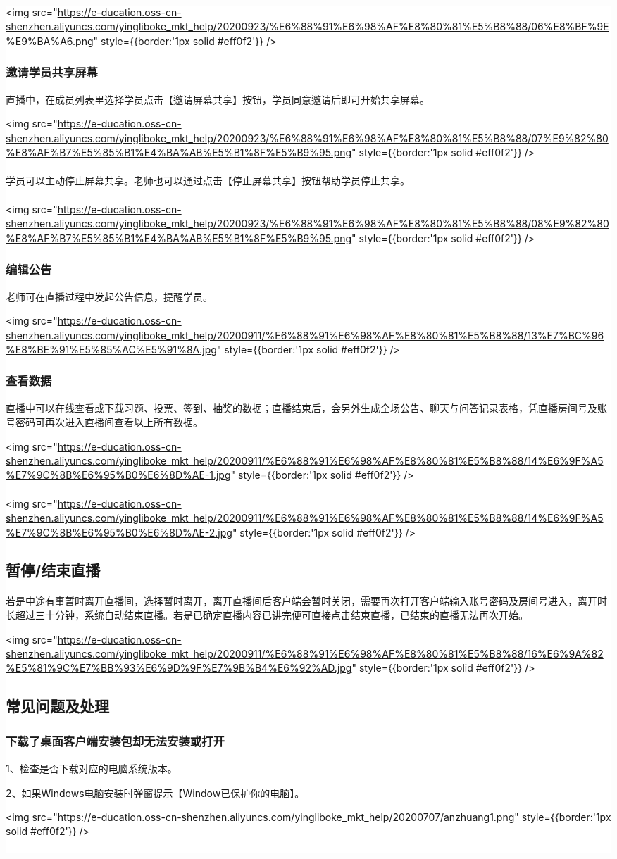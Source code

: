 <img src="https://e-ducation.oss-cn-shenzhen.aliyuncs.com/yingliboke_mkt_help/20200923/%E6%88%91%E6%98%AF%E8%80%81%E5%B8%88/06%E8%BF%9E%E9%BA%A6.png" style={{border:'1px solid #eff0f2'}} />

### **邀请学员共享屏幕**

直播中，在成员列表里选择学员点击【邀请屏幕共享】按钮，学员同意邀请后即可开始共享屏幕。

<img src="https://e-ducation.oss-cn-shenzhen.aliyuncs.com/yingliboke_mkt_help/20200923/%E6%88%91%E6%98%AF%E8%80%81%E5%B8%88/07%E9%82%80%E8%AF%B7%E5%85%B1%E4%BA%AB%E5%B1%8F%E5%B9%95.png" style={{border:'1px solid #eff0f2'}} />
<br/>
<br/>
学员可以主动停止屏幕共享。老师也可以通过点击【停止屏幕共享】按钮帮助学员停止共享。
<br/>
<br/>
<img src="https://e-ducation.oss-cn-shenzhen.aliyuncs.com/yingliboke_mkt_help/20200923/%E6%88%91%E6%98%AF%E8%80%81%E5%B8%88/08%E9%82%80%E8%AF%B7%E5%85%B1%E4%BA%AB%E5%B1%8F%E5%B9%95.png" style={{border:'1px solid #eff0f2'}} />


### **编辑公告**

老师可在直播过程中发起公告信息，提醒学员。

<img src="https://e-ducation.oss-cn-shenzhen.aliyuncs.com/yingliboke_mkt_help/20200911/%E6%88%91%E6%98%AF%E8%80%81%E5%B8%88/13%E7%BC%96%E8%BE%91%E5%85%AC%E5%91%8A.jpg" style={{border:'1px solid #eff0f2'}} />

### **查看数据**

直播中可以在线查看或下载习题、投票、签到、抽奖的数据；直播结束后，会另外生成全场公告、聊天与问答记录表格，凭直播房间号及账号密码可再次进入直播间查看以上所有数据。

<img src="https://e-ducation.oss-cn-shenzhen.aliyuncs.com/yingliboke_mkt_help/20200911/%E6%88%91%E6%98%AF%E8%80%81%E5%B8%88/14%E6%9F%A5%E7%9C%8B%E6%95%B0%E6%8D%AE-1.jpg" style={{border:'1px solid #eff0f2'}} />
<br/>
<br/>
<img src="https://e-ducation.oss-cn-shenzhen.aliyuncs.com/yingliboke_mkt_help/20200911/%E6%88%91%E6%98%AF%E8%80%81%E5%B8%88/14%E6%9F%A5%E7%9C%8B%E6%95%B0%E6%8D%AE-2.jpg" style={{border:'1px solid #eff0f2'}} />


## **暂停/结束直播**

若是中途有事暂时离开直播间，选择暂时离开，离开直播间后客户端会暂时关闭，需要再次打开客户端输入账号密码及房间号进入，离开时长超过三十分钟，系统自动结束直播。若是已确定直播内容已讲完便可直接点击结束直播，已结束的直播无法再次开始。

<img src="https://e-ducation.oss-cn-shenzhen.aliyuncs.com/yingliboke_mkt_help/20200911/%E6%88%91%E6%98%AF%E8%80%81%E5%B8%88/16%E6%9A%82%E5%81%9C%E7%BB%93%E6%9D%9F%E7%9B%B4%E6%92%AD.jpg" style={{border:'1px solid #eff0f2'}} />

## **常见问题及处理**

### **下载了桌面客户端安装包却无法安装或打开**

1、检查是否下载对应的电脑系统版本。

2、如果Windows电脑安装时弹窗提示【Window已保护你的电脑】。

<img src="https://e-ducation.oss-cn-shenzhen.aliyuncs.com/yingliboke_mkt_help/20200707/anzhuang1.png" style={{border:'1px solid #eff0f2'}} />
<br/>
<br/>
